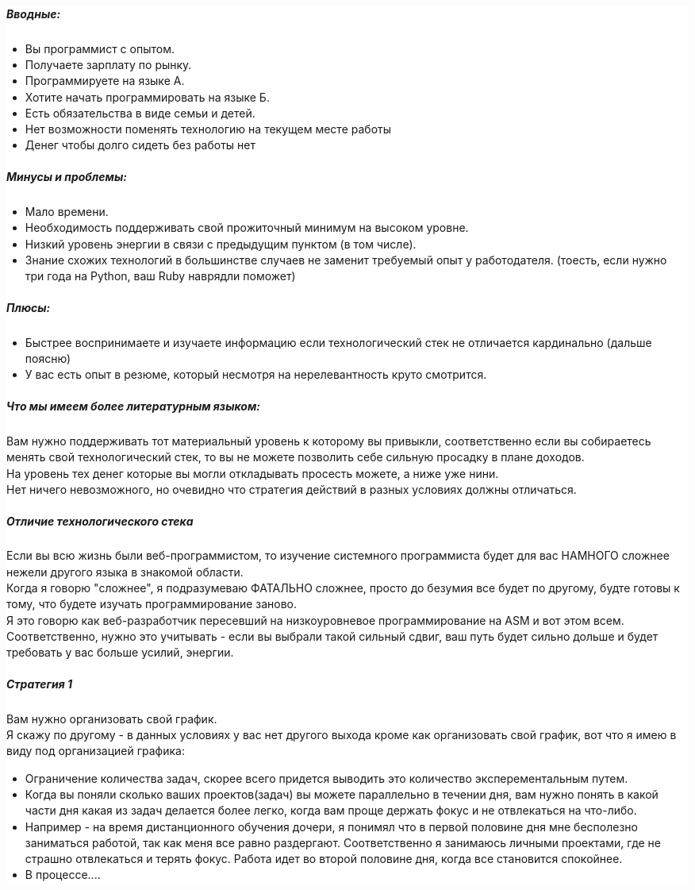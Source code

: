 ##### Вводные:  
- Вы программист с опытом.  
- Получаете зарплату по рынку.  
- Программируете на языке А.  
- Хотите начать программировать на языке Б.  
- Есть обязательства в виде семьи и детей.  
- Нет возможности поменять технологию на текущем месте работы  
- Денег чтобы долго сидеть без работы нет

##### Минусы и проблемы:
- Мало времени.  
- Необходимость поддерживать свой прожиточный минимум на высоком уровне.
- Низкий уровень энергии в связи с предыдущим пунктом (в том числе).  
- Знание схожих технологий в большинстве случаев не заменит требуемый опыт у работодателя. (тоесть, если нужно три года на Python, ваш Ruby наврядли поможет)

##### Плюсы:
- Быстрее воспринимаете и изучаете информацию если технологический стек не отличается кардинально (дальше поясню)
- У вас есть опыт в резюме, который несмотря на нерелевантность круто смотрится.  

##### Что мы имеем более литературным языком:  
Вам нужно поддерживать тот материальный уровень к которому вы привыкли, соответственно если вы собираетесь менять свой технологический стек, то вы не можете позволить себе сильную просадку в плане доходов.  
На уровень тех денег которые вы могли откладывать просесть можете, а ниже уже нини.  
Нет ничего невозможного, но очевидно что стратегия действий в разных условиях должны отличаться.

##### Отличие технологического стека
Если вы всю жизнь были веб-программистом, то изучение системного программиста будет для вас НАМНОГО сложнее нежели другого языка в знакомой области.  
Когда я говорю "сложнее", я подразумеваю ФАТАЛЬНО сложнее, просто до безумия все будет по другому, будте готовы к тому, что будете изучать программирование заново.  
Я это говорю как веб-разработчик пересевший на низкоуровневое программирование на ASM и вот этом всем.  
Соответственно, нужно это учитывать - если вы выбрали такой сильный сдвиг, ваш путь будет сильно дольше и будет требовать у вас больше усилий, энергии.  

##### Стратегия 1

Вам нужно организовать свой график.  
Я скажу по другому - в данных условиях у вас нет другого выхода кроме как организовать свой график, вот что я имею в виду под организацией графика:

- Ограничение количества задач, скорее всего придется выводить это количество эксперементальным путем.  
- Когда вы поняли сколько ваших проектов(задач) вы можете параллельно в течении дня, вам нужно понять в какой части дня какая из задач делается более легко, когда вам проще держать фокус и не отвлекаться на что-либо.  
- Например - на время дистанционного обучения дочери, я понимял что в первой половине дня мне бесполезно заниматься работой, так как меня все равно раздергают. Соответственно я занимаюсь личными проектами, где не страшно отвлекаться и терять фокус. Работа идет во второй половине дня, когда все становится спокойнее.  
- В процессе....
